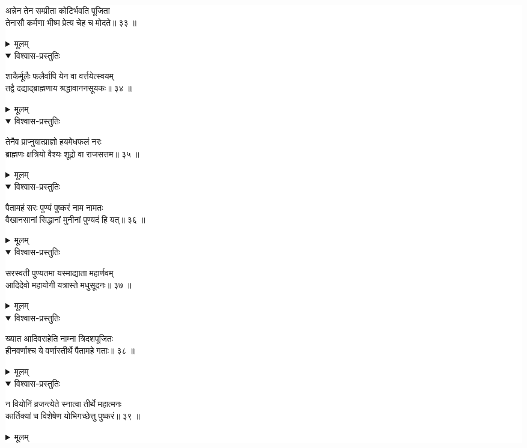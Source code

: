 अन्नेन तेन सम्प्रीता कोटिर्भवति पूजिता  
तेनासौ कर्मणा भीष्म प्रेत्य चेह च मोदते॥ ३३ ॥
</details>

<details><summary>मूलम्</summary></details>



<details open><summary>विश्वास-प्रस्तुतिः</summary>

शाकैर्मूलैः फलैर्वापि येन वा वर्त्तयेत्स्वयम्  
तद्वै दद्याद्ब्राह्मणाय श्रद्धावाननसूयकः॥ ३४ ॥
</details>

<details><summary>मूलम्</summary></details>



<details open><summary>विश्वास-प्रस्तुतिः</summary>

तेनैव प्राप्नुयात्प्राज्ञो हयमेधफलं नरः  
ब्राह्मणः क्षत्रियो वैश्यः शूद्रो वा राजसत्तम॥ ३५ ॥
</details>

<details><summary>मूलम्</summary></details>



<details open><summary>विश्वास-प्रस्तुतिः</summary>

पैतामहं सरः पुण्यं पुष्करं नाम नामतः  
वैखानसानां सिद्धानां मुनीनां पुण्यदं हि यत्॥ ३६ ॥
</details>

<details><summary>मूलम्</summary></details>



<details open><summary>विश्वास-प्रस्तुतिः</summary>

सरस्वती पुण्यतमा यस्माद्याता महार्णवम्  
आदिदेवो महायोगी यत्रास्ते मधुसूदनः॥ ३७ ॥
</details>

<details><summary>मूलम्</summary></details>



<details open><summary>विश्वास-प्रस्तुतिः</summary>

ख्यात आदिवराहेति नाम्ना त्रिदशपूजितः  
हीनवर्णाश्च ये वर्णास्तीर्थे पैतामहे गताः॥ ३८ ॥
</details>

<details><summary>मूलम्</summary></details>



<details open><summary>विश्वास-प्रस्तुतिः</summary>

न वियोनिं व्रजन्त्येते स्नात्वा तीर्थे महात्मनः  
कार्तिक्यां च विशेषेण योभिगच्छेत्तु पुष्करं॥ ३९ ॥
</details>

<details><summary>मूलम्</summary></details>
